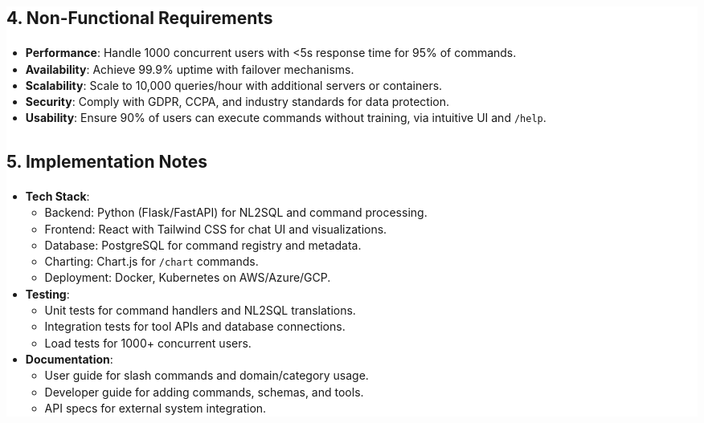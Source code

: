 ## 4. Non-Functional Requirements
- **Performance**: Handle 1000 concurrent users with <5s response time for 95% of commands.
- **Availability**: Achieve 99.9% uptime with failover mechanisms.
- **Scalability**: Scale to 10,000 queries/hour with additional servers or containers.
- **Security**: Comply with GDPR, CCPA, and industry standards for data protection.
- **Usability**: Ensure 90% of users can execute commands without training, via intuitive UI and `/help`.

## 5. Implementation Notes
- **Tech Stack**:
  - Backend: Python (Flask/FastAPI) for NL2SQL and command processing.
  - Frontend: React with Tailwind CSS for chat UI and visualizations.
  - Database: PostgreSQL for command registry and metadata.
  - Charting: Chart.js for `/chart` commands.
  - Deployment: Docker, Kubernetes on AWS/Azure/GCP.
- **Testing**:
  - Unit tests for command handlers and NL2SQL translations.
  - Integration tests for tool APIs and database connections.
  - Load tests for 1000+ concurrent users.
- **Documentation**:
  - User guide for slash commands and domain/category usage.
  - Developer guide for adding commands, schemas, and tools.
  - API specs for external system integration.